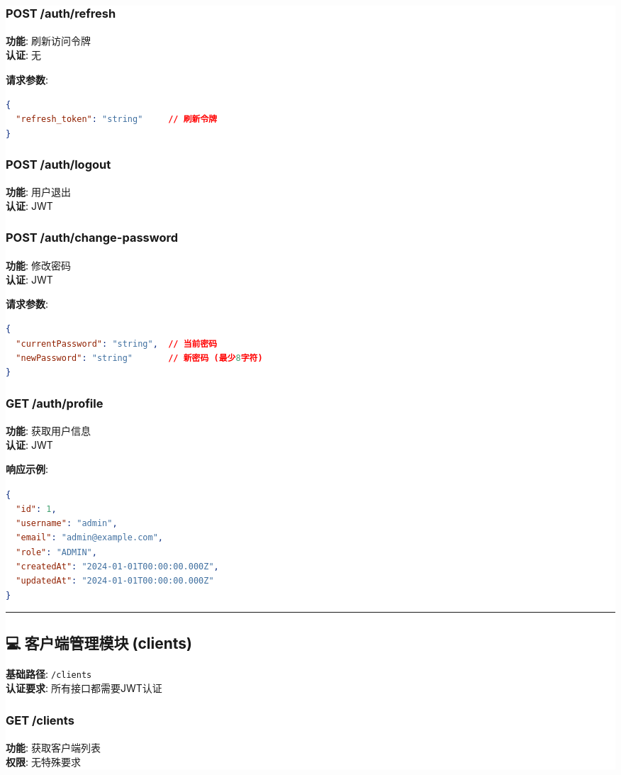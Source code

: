 ### POST /auth/refresh
**功能**: 刷新访问令牌  
**认证**: 无  

**请求参数**:
```json
{
  "refresh_token": "string"     // 刷新令牌
}
```

### POST /auth/logout
**功能**: 用户退出  
**认证**: JWT  

### POST /auth/change-password
**功能**: 修改密码  
**认证**: JWT  

**请求参数**:
```json
{
  "currentPassword": "string",  // 当前密码
  "newPassword": "string"       // 新密码 (最少8字符)
}
```

### GET /auth/profile
**功能**: 获取用户信息  
**认证**: JWT  

**响应示例**:
```json
{
  "id": 1,
  "username": "admin",
  "email": "admin@example.com",
  "role": "ADMIN",
  "createdAt": "2024-01-01T00:00:00.000Z",
  "updatedAt": "2024-01-01T00:00:00.000Z"
}
```

---

## 💻 客户端管理模块 (clients)

**基础路径**: `/clients`  
**认证要求**: 所有接口都需要JWT认证

### GET /clients
**功能**: 获取客户端列表  
**权限**: 无特殊要求  
